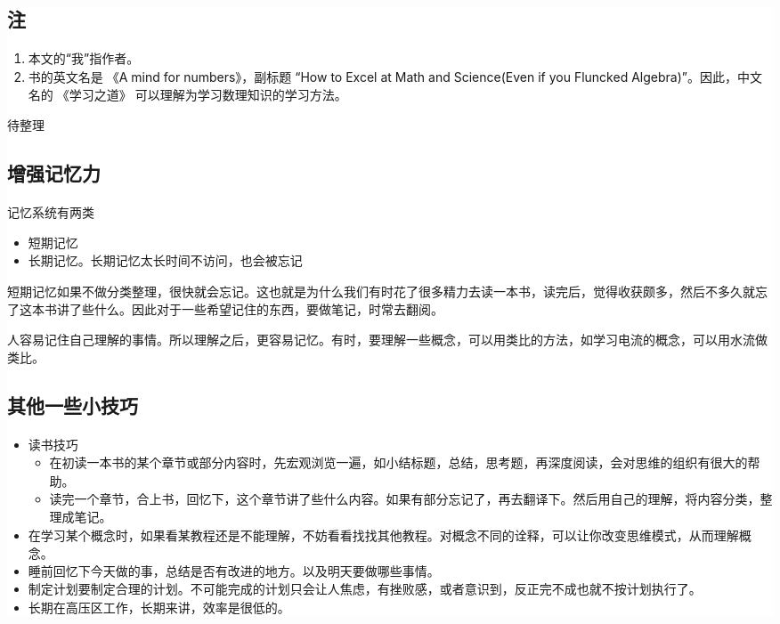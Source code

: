 ## 注
1. 本文的“我”指作者。
1. 书的英文名是 《A mind for numbers》，副标题 “How to Excel at Math and Science(Even if you Fluncked Algebra)”。因此，中文名的 《学习之道》 可以理解为学习数理知识的学习方法。





待整理


## 增强记忆力
记忆系统有两类
* 短期记忆
* 长期记忆。长期记忆太长时间不访问，也会被忘记



短期记忆如果不做分类整理，很快就会忘记。这也就是为什么我们有时花了很多精力去读一本书，读完后，觉得收获颇多，然后不多久就忘了这本书讲了些什么。因此对于一些希望记住的东西，要做笔记，时常去翻阅。


人容易记住自己理解的事情。所以理解之后，更容易记忆。有时，要理解一些概念，可以用类比的方法，如学习电流的概念，可以用水流做类比。

## 其他一些小技巧
* 读书技巧
  * 在初读一本书的某个章节或部分内容时，先宏观浏览一遍，如小结标题，总结，思考题，再深度阅读，会对思维的组织有很大的帮助。
  * 读完一个章节，合上书，回忆下，这个章节讲了些什么内容。如果有部分忘记了，再去翻译下。然后用自己的理解，将内容分类，整理成笔记。
* 在学习某个概念时，如果看某教程还是不能理解，不妨看看找找其他教程。对概念不同的诠释，可以让你改变思维模式，从而理解概念。
* 睡前回忆下今天做的事，总结是否有改进的地方。以及明天要做哪些事情。
* 制定计划要制定合理的计划。不可能完成的计划只会让人焦虑，有挫败感，或者意识到，反正完不成也就不按计划执行了。
* 长期在高压区工作，长期来讲，效率是很低的。
